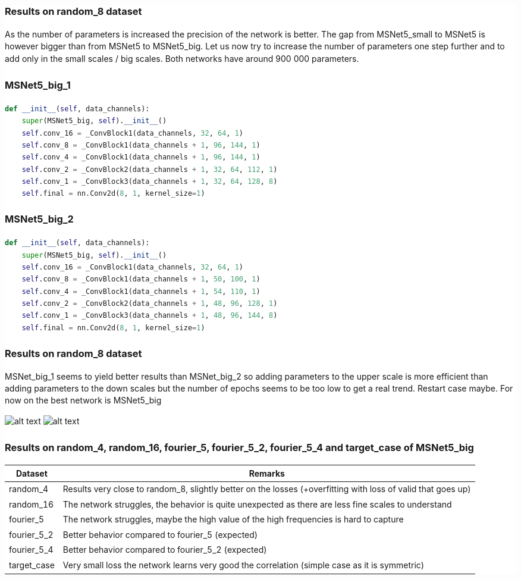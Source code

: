 ### Results on random_8 dataset
As the number of parameters is increased the precision of the network is better.
The gap from MSNet5_small to MSNet5 is however bigger than from MSNet5 to MSNet5_big.
Let us now try to increase the number of parameters one step further and to add only
in the small scales / big scales. Both networks have around 900 000 parameters.


### MSNet5_big_1
```python
def __init__(self, data_channels):
    super(MSNet5_big, self).__init__()
    self.conv_16 = _ConvBlock1(data_channels, 32, 64, 1)
    self.conv_8 = _ConvBlock1(data_channels + 1, 96, 144, 1)
    self.conv_4 = _ConvBlock1(data_channels + 1, 96, 144, 1)
    self.conv_2 = _ConvBlock2(data_channels + 1, 32, 64, 112, 1)
    self.conv_1 = _ConvBlock3(data_channels + 1, 32, 64, 128, 8)
    self.final = nn.Conv2d(8, 1, kernel_size=1)
```

### MSNet5_big_2
```python
def __init__(self, data_channels):
    super(MSNet5_big, self).__init__()
    self.conv_16 = _ConvBlock1(data_channels, 32, 64, 1)
    self.conv_8 = _ConvBlock1(data_channels + 1, 50, 100, 1)
    self.conv_4 = _ConvBlock1(data_channels + 1, 54, 110, 1)
    self.conv_2 = _ConvBlock2(data_channels + 1, 48, 96, 128, 1)
    self.conv_1 = _ConvBlock3(data_channels + 1, 48, 96, 144, 8)
    self.final = nn.Conv2d(8, 1, kernel_size=1)
```

### Results on random_8 dataset
MSNet_big_1 seems to yield better results than MSNet_big_2 so adding parameters to the upper scale
is more efficient than adding parameters to the down scales but the number of epochs seems to be
too low to get a real trend. Restart case maybe. For now on the best network is MSNet5_big

![alt text](../../NNet/pproc/figures/MSNet/nparams/losses.png "Losses")
![alt text](../../NNet/pproc/figures/MSNet/nparams/metrics.png "Residuals")



### Results on random_4, random_16, fourier_5, fourier_5_2, fourier_5_4 and target_case of MSNet5_big
|Dataset|Remarks|
|-------|-------|
|random_4| Results very close to random_8, slightly better on the losses (+overfitting with loss of valid that goes up)|
|random_16| The network struggles, the behavior is quite unexpected as there are less fine scales to understand|
|fourier_5| The network struggles, maybe the high value of the high frequencies is hard to capture|
|fourier_5_2| Better behavior compared to fourier_5 (expected)|
|fourier_5_4| Better behavior compared to fourier_5_2 (expected)|
|target_case| Very small loss the network learns very good the correlation (simple case as it is symmetric)|
